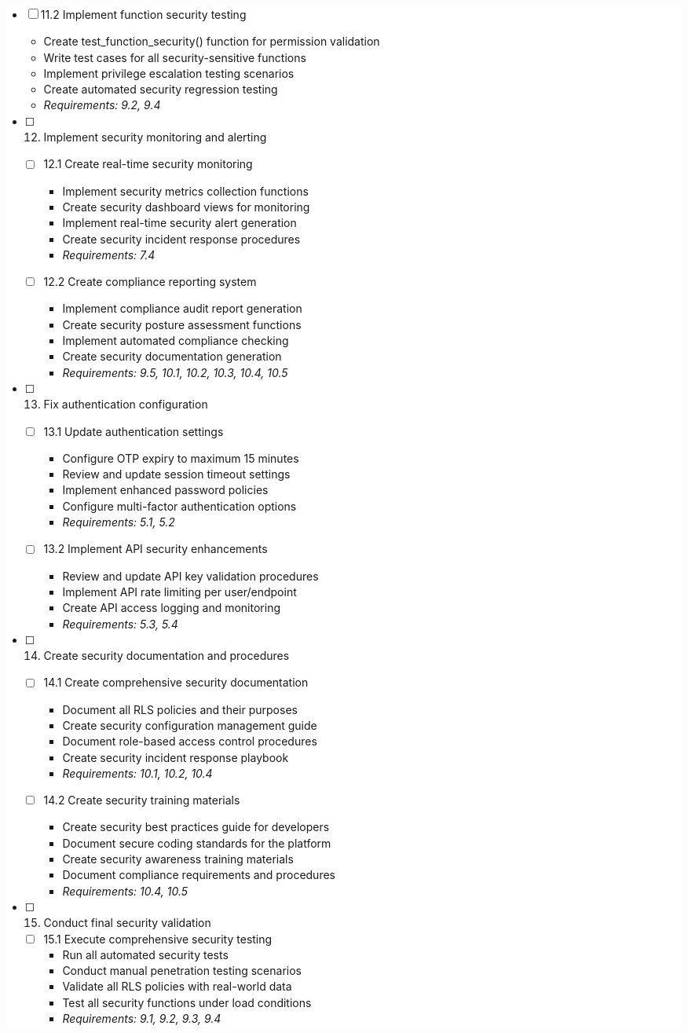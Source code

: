   - [ ] 11.2 Implement function security testing
    - Create test_function_security() function for permission validation
    - Write test cases for all security-sensitive functions
    - Implement privilege escalation testing scenarios
    - Create automated security regression testing
    - _Requirements: 9.2, 9.4_

- [ ] 12. Implement security monitoring and alerting
  - [ ] 12.1 Create real-time security monitoring
    - Implement security metrics collection functions
    - Create security dashboard views for monitoring
    - Implement real-time security alert generation
    - Create security incident response procedures
    - _Requirements: 7.4_

  - [ ] 12.2 Create compliance reporting system
    - Implement compliance audit report generation
    - Create security posture assessment functions
    - Implement automated compliance checking
    - Create security documentation generation
    - _Requirements: 9.5, 10.1, 10.2, 10.3, 10.4, 10.5_

- [ ] 13. Fix authentication configuration
  - [ ] 13.1 Update authentication settings
    - Configure OTP expiry to maximum 15 minutes
    - Review and update session timeout settings
    - Implement enhanced password policies
    - Configure multi-factor authentication options
    - _Requirements: 5.1, 5.2_

  - [ ] 13.2 Implement API security enhancements
    - Review and update API key validation procedures
    - Implement API rate limiting per user/endpoint
    - Create API access logging and monitoring
    - _Requirements: 5.3, 5.4_

- [ ] 14. Create security documentation and procedures
  - [ ] 14.1 Create comprehensive security documentation
    - Document all RLS policies and their purposes
    - Create security configuration management guide
    - Document role-based access control procedures
    - Create security incident response playbook
    - _Requirements: 10.1, 10.2, 10.4_

  - [ ] 14.2 Create security training materials
    - Create security best practices guide for developers
    - Document secure coding standards for the platform
    - Create security awareness training materials
    - Document compliance requirements and procedures
    - _Requirements: 10.4, 10.5_

- [ ] 15. Conduct final security validation
  - [ ] 15.1 Execute comprehensive security testing
    - Run all automated security tests
    - Conduct manual penetration testing scenarios
    - Validate all RLS policies with real-world data
    - Test all security functions under load conditions
    - _Requirements: 9.1, 9.2, 9.3, 9.4_

